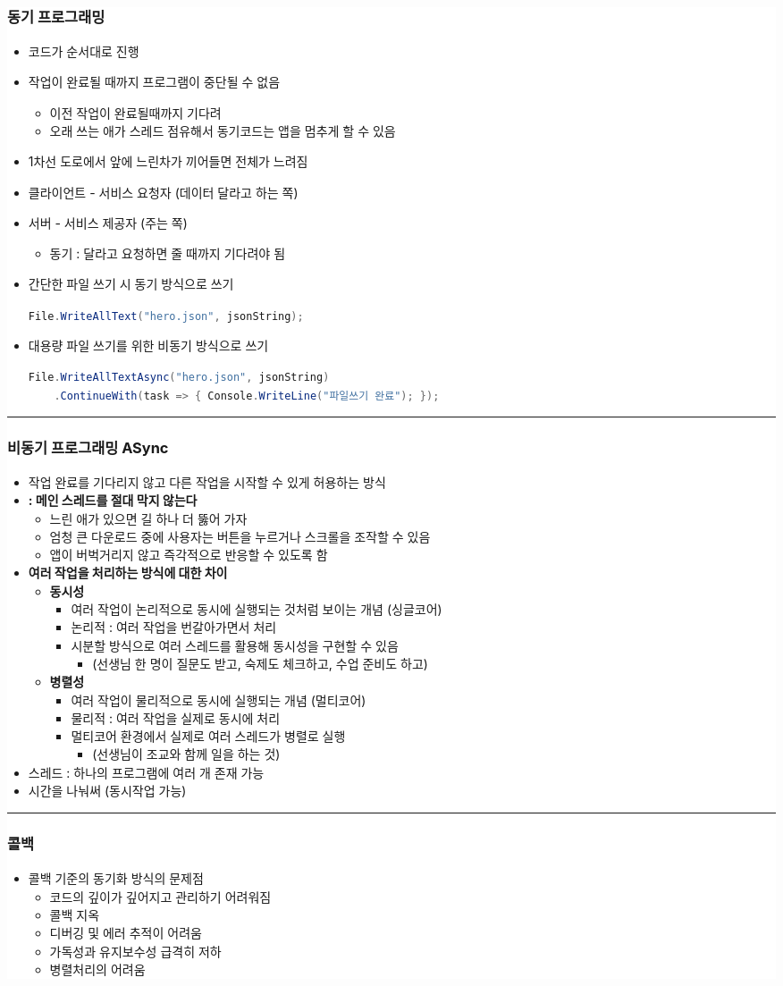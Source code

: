 ### 동기 프로그래밍

- 코드가 순서대로 진행
- 작업이 완료될 때까지 프로그램이 중단될 수 없음
    - 이전 작업이 완료될때까지 기다려
    - 오래 쓰는 애가 스레드 점유해서 동기코드는 앱을 멈추게 할 수 있음
- 1차선 도로에서 앞에 느린차가 끼어들면 전체가 느려짐

- 클라이언트 - 서비스 요청자 (데이터 달라고 하는 쪽)
- 서버 - 서비스 제공자 (주는 쪽)
    - 동기 : 달라고 요청하면 줄 때까지 기다려야 됨
- 간단한 파일 쓰기 시 동기 방식으로 쓰기

    ```csharp
    File.WriteAllText("hero.json", jsonString);
    ```

- 대용량 파일 쓰기를 위한 비동기 방식으로 쓰기

    ```csharp
    File.WriteAllTextAsync("hero.json", jsonString)
        .ContinueWith(task => { Console.WriteLine("파일쓰기 완료"); });
    ```


---

### 비동기 프로그래밍 ASync

- 작업 완료를 기다리지 않고 다른 작업을 시작할 수 있게 허용하는 방식
- **: 메인 스레드를 절대 막지 않는다**
    - 느린 애가 있으면 길 하나 더 뚫어 가자
    - 엄청 큰 다운로드 중에 사용자는 버튼을 누르거나 스크롤을 조작할 수 있음
    - 앱이 버벅거리지 않고 즉각적으로 반응할 수 있도록 함
- **여러 작업을 처리하는 방식에 대한 차이**
    - **동시성**
        - 여러 작업이 논리적으로 동시에 실행되는 것처럼 보이는 개념 (싱글코어)
        - 논리적 : 여러 작업을 번갈아가면서 처리
        - 시분할 방식으로 여러 스레드를 활용해 동시성을 구현할 수 있음
            - (선생님 한 명이 질문도 받고, 숙제도 체크하고, 수업 준비도 하고)
    - **병렬성**
        - 여러 작업이 물리적으로 동시에 실행되는 개념 (멀티코어)
        - 물리적 : 여러 작업을 실제로 동시에 처리
        - 멀티코어 환경에서 실제로 여러 스레드가 병렬로 실행
            - (선생님이 조교와 함께 일을 하는 것)
- 스레드 : 하나의 프로그램에 여러 개 존재 가능
- 시간을 나눠써 (동시작업 가능)

---

### 콜백

- 콜백 기준의 동기화 방식의 문제점
    - 코드의 깊이가 깊어지고 관리하기 어려워짐
    - 콜백 지옥
    - 디버깅 및 에러 추적이 어려움
    - 가독성과 유지보수성 급격히 저하
    - 병렬처리의 어려움
